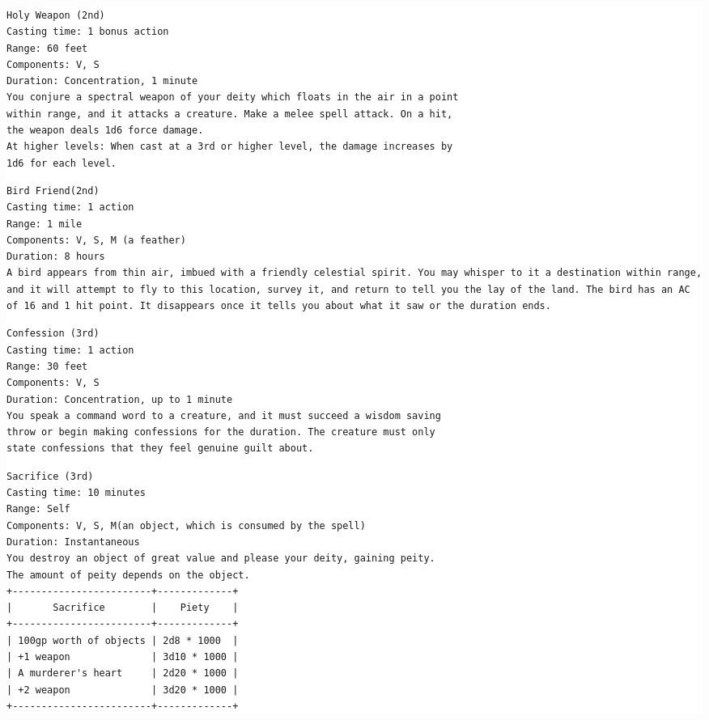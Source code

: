 ```
Holy Weapon (2nd)
Casting time: 1 bonus action
Range: 60 feet
Components: V, S
Duration: Concentration, 1 minute
You conjure a spectral weapon of your deity which floats in the air in a point
within range, and it attacks a creature. Make a melee spell attack. On a hit,
the weapon deals 1d6 force damage.
At higher levels: When cast at a 3rd or higher level, the damage increases by
1d6 for each level.
```

```
Bird Friend(2nd)
Casting time: 1 action
Range: 1 mile
Components: V, S, M (a feather)
Duration: 8 hours
A bird appears from thin air, imbued with a friendly celestial spirit. You may whisper to it a destination within range,
and it will attempt to fly to this location, survey it, and return to tell you the lay of the land. The bird has an AC
of 16 and 1 hit point. It disappears once it tells you about what it saw or the duration ends.
```

```
Confession (3rd)
Casting time: 1 action
Range: 30 feet
Components: V, S
Duration: Concentration, up to 1 minute
You speak a command word to a creature, and it must succeed a wisdom saving
throw or begin making confessions for the duration. The creature must only
state confessions that they feel genuine guilt about.
```

```
Sacrifice (3rd)
Casting time: 10 minutes
Range: Self
Components: V, S, M(an object, which is consumed by the spell)
Duration: Instantaneous
You destroy an object of great value and please your deity, gaining peity.
The amount of peity depends on the object.
+------------------------+-------------+
|       Sacrifice        |    Piety    |
+------------------------+-------------+
| 100gp worth of objects | 2d8 * 1000  |
| +1 weapon              | 3d10 * 1000 |
| A murderer's heart     | 2d20 * 1000 |
| +2 weapon              | 3d20 * 1000 |
+------------------------+-------------+
```

